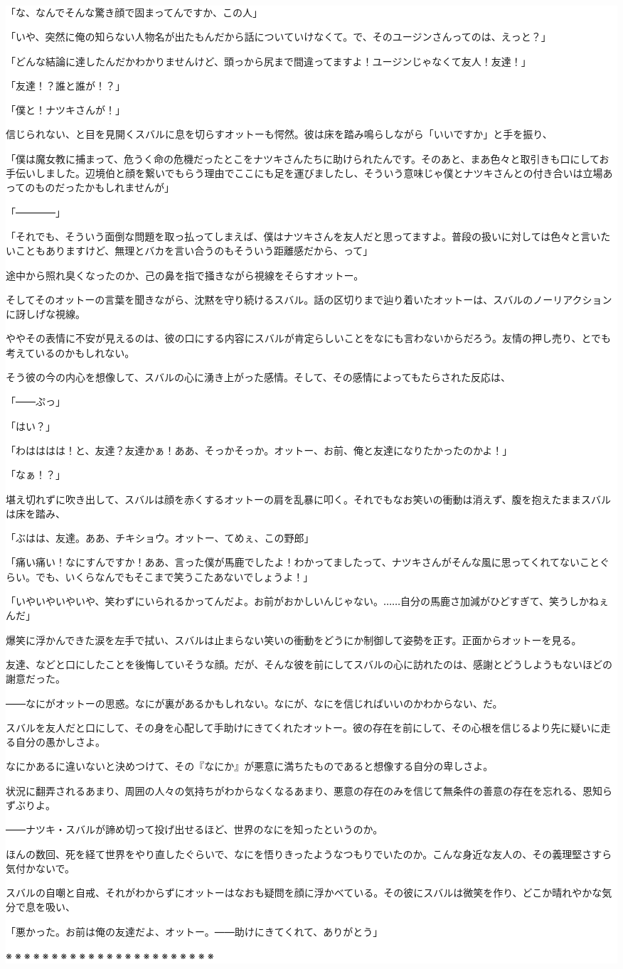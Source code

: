 「な、なんでそんな驚き顔で固まってんですか、この人」

「いや、突然に俺の知らない人物名が出たもんだから話についていけなくて。で、そのユージンさんってのは、えっと？」

「どんな結論に達したんだかわかりませんけど、頭っから尻まで間違ってますよ！ユージンじゃなくて友人！友達！」

「友達！？誰と誰が！？」

「僕と！ナツキさんが！」

信じられない、と目を見開くスバルに息を切らすオットーも愕然。彼は床を踏み鳴らしながら「いいですか」と手を振り、

「僕は魔女教に捕まって、危うく命の危機だったとこをナツキさんたちに助けられたんです。そのあと、まあ色々と取引きも口にしてお手伝いしました。辺境伯と顔を繋いでもらう理由でここにも足を運びましたし、そういう意味じゃ僕とナツキさんとの付き合いは立場あってのものだったかもしれませんが」

「――――」

「それでも、そういう面倒な問題を取っ払ってしまえば、僕はナツキさんを友人だと思ってますよ。普段の扱いに対しては色々と言いたいこともありますけど、無理とバカを言い合うのもそういう距離感だから、って」

途中から照れ臭くなったのか、己の鼻を指で掻きながら視線をそらすオットー。

そしてそのオットーの言葉を聞きながら、沈黙を守り続けるスバル。話の区切りまで辿り着いたオットーは、スバルのノーリアクションに訝しげな視線。

ややその表情に不安が見えるのは、彼の口にする内容にスバルが肯定らしいことをなにも言わないからだろう。友情の押し売り、とでも考えているのかもしれない。

そう彼の今の内心を想像して、スバルの心に湧き上がった感情。そして、その感情によってもたらされた反応は、

「――ぷっ」

「はい？」

「わはははは！と、友達？友達かぁ！ああ、そっかそっか。オットー、お前、俺と友達になりたかったのかよ！」

「なぁ！？」

堪え切れずに吹き出して、スバルは顔を赤くするオットーの肩を乱暴に叩く。それでもなお笑いの衝動は消えず、腹を抱えたままスバルは床を踏み、

「ぶはは、友達。ああ、チキショウ。オットー、てめぇ、この野郎」

「痛い痛い！なにすんですか！ああ、言った僕が馬鹿でしたよ！わかってましたって、ナツキさんがそんな風に思ってくれてないことぐらい。でも、いくらなんでもそこまで笑うこたあないでしょうよ！」

「いやいやいやいや、笑わずにいられるかってんだよ。お前がおかしいんじゃない。……自分の馬鹿さ加減がひどすぎて、笑うしかねぇんだ」

爆笑に浮かんできた涙を左手で拭い、スバルは止まらない笑いの衝動をどうにか制御して姿勢を正す。正面からオットーを見る。

友達、などと口にしたことを後悔していそうな顔。だが、そんな彼を前にしてスバルの心に訪れたのは、感謝とどうしようもないほどの謝意だった。

――なにがオットーの思惑。なにが裏があるかもしれない。なにが、なにを信じればいいのかわからない、だ。

スバルを友人だと口にして、その身を心配して手助けにきてくれたオットー。彼の存在を前にして、その心根を信じるより先に疑いに走る自分の愚かしさよ。

なにかあるに違いないと決めつけて、その『なにか』が悪意に満ちたものであると想像する自分の卑しさよ。

状況に翻弄されるあまり、周囲の人々の気持ちがわからなくなるあまり、悪意の存在のみを信じて無条件の善意の存在を忘れる、恩知らずぶりよ。

――ナツキ・スバルが諦め切って投げ出せるほど、世界のなにを知ったというのか。

ほんの数回、死を経て世界をやり直したぐらいで、なにを悟りきったようなつもりでいたのか。こんな身近な友人の、その義理堅さすら気付かないで。

スバルの自嘲と自戒、それがわからずにオットーはなおも疑問を顔に浮かべている。その彼にスバルは微笑を作り、どこか晴れやかな気分で息を吸い、

「悪かった。お前は俺の友達だよ、オットー。――助けにきてくれて、ありがとう」

※ ※ ※ ※ ※ ※ ※ ※ ※ ※ ※ ※ ※ ※ ※ ※ ※ ※ ※ ※ ※ ※ ※
